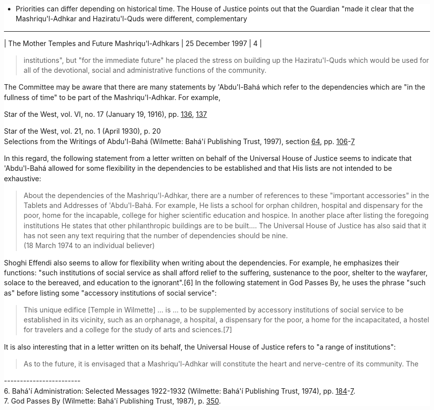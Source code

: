 *   Priorities can differ depending on historical time. The House of Justice points out that the Guardian "made it clear that the Mashriqu'l-Adhkar and Haziratu'l-Quds were different, complementary

  

* * *

| The Mother Temples and Future Mashriqu'l-Adhkars | 25 December 1997 | 4 |

> institutions", but "for the immediate future" he placed the stress on building up the Haziratu'l-Quds which would be used for all of the devotional, social and administrative functions of the community.

The Committee may be aware that there are many statements by 'Abdu'l-Bahá which refer to the dependencies which are "in the fullness of time" to be part of the Mashriqu'l-Adhkar. For example,  
  
Star of the West, vol. VI, no. 17 (January 19, 1916), pp. [136](http://en.bahaitext.org/Star_of_the_West/Volume_6/Issue_17#pg136), [137](http://en.bahaitext.org/Star_of_the_West/Volume_6/Issue_17#pg137)  
  
Star of the West, vol. 21, no. 1 (April 1930), p. 20  
Selections from the Writings of Abdu'l-Bahá (Wilmette: Bahá'í Publishing Trust, 1997), section [64](http://bahai-library.com/writings/abdulbaha/swab/064.html), pp. [106](http://bahai-library.com/writings/abdulbaha/swab/swaball.html#106)-[7](http://bahai-library.com/writings/abdulbaha/swab/swaball.html#107)  
  
In this regard, the following statement from a letter written on behalf of the Universal House of Justice seems to indicate that 'Abdu'l-Bahá allowed for some flexibility in the dependencies to be established and that His lists are not intended to be exhaustive:

> About the dependencies of the Mashriqu'l-Adhkar, there are a number of references to these "important accessories" in the Tablets and Addresses of 'Abdu'l-Bahá. For example, He lists a school for orphan children, hospital and dispensary for the poor, home for the incapable, college for higher scientific education and hospice. In another place after listing the foregoing institutions He states that other philanthropic buildings are to be built.... The Universal House of Justice has also said that it has not seen any text requiring that the number of dependencies should be nine.  
> (18 March 1974 to an individual believer)

Shoghi Effendi also seems to allow for flexibility when writing about the dependencies. For example, he emphasizes their functions: "such institutions of social service as shall afford relief to the suffering, sustenance to the poor, shelter to the wayfarer, solace to the bereaved, and education to the ignorant".\[6\] In the following statement in God Passes By, he uses the phrase "such as" before listing some "accessory institutions of social service":

> This unique edifice \[Temple in Wilmette\] ... is ... to be supplemented by accessory institutions of social service to be established in its vicinity, such as an orphanage, a hospital, a dispensary for the poor, a home for the incapacitated, a hostel for travelers and a college for the study of arts and sciences.\[7\]

It is also interesting that in a letter written on its behalf, the Universal House of Justice refers to "a range of institutions":

> As to the future, it is envisaged that a Mashriqu'l-Adhkar will constitute the heart and nerve-centre of its community. The

\-\-\-\-\-\-\-\-\-\-\-\-\-\-\-\-\-\-\-\-\-\-\-\-  
6. Bahá'í Administration: Selected Messages 1922-1932 (Wilmette: Bahá'í Publishing Trust, 1974), pp. [184](http://bahai-library.com/writings/shoghieffendi/ba/ba-all.html#184)-[7](http://bahai-library.com/writings/shoghieffendi/ba/ba-all.html#187).  
7. God Passes By (Wilmette: Bahá'í Publishing Trust, 1987), p. [350](http://bahai-library.com/writings/shoghieffendi/gpb/346-350.html#350).  
  